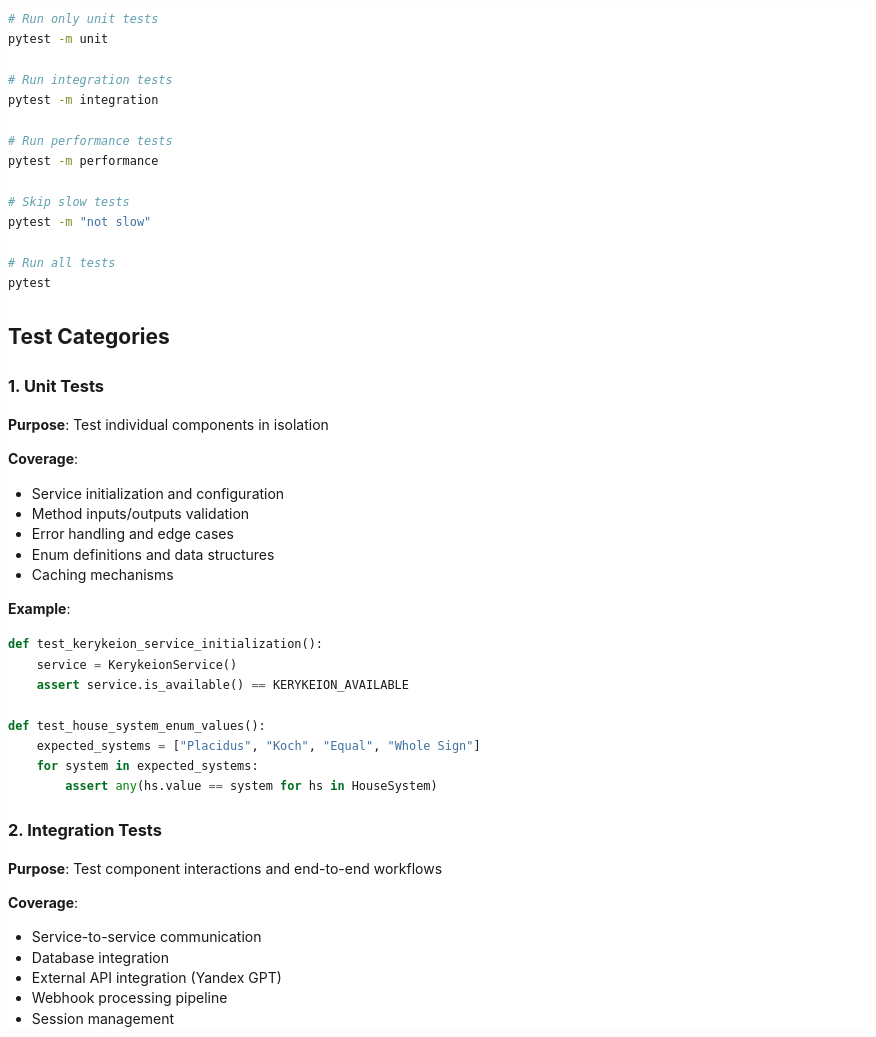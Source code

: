 ```bash
# Run only unit tests
pytest -m unit

# Run integration tests
pytest -m integration

# Run performance tests
pytest -m performance

# Skip slow tests
pytest -m "not slow"

# Run all tests
pytest
```

## Test Categories

### 1. Unit Tests

**Purpose**: Test individual components in isolation

**Coverage**:
- Service initialization and configuration
- Method inputs/outputs validation
- Error handling and edge cases
- Enum definitions and data structures
- Caching mechanisms

**Example**:
```python
def test_kerykeion_service_initialization():
    service = KerykeionService()
    assert service.is_available() == KERYKEION_AVAILABLE
    
def test_house_system_enum_values():
    expected_systems = ["Placidus", "Koch", "Equal", "Whole Sign"]
    for system in expected_systems:
        assert any(hs.value == system for hs in HouseSystem)
```

### 2. Integration Tests

**Purpose**: Test component interactions and end-to-end workflows

**Coverage**:
- Service-to-service communication
- Database integration
- External API integration (Yandex GPT)
- Webhook processing pipeline
- Session management
